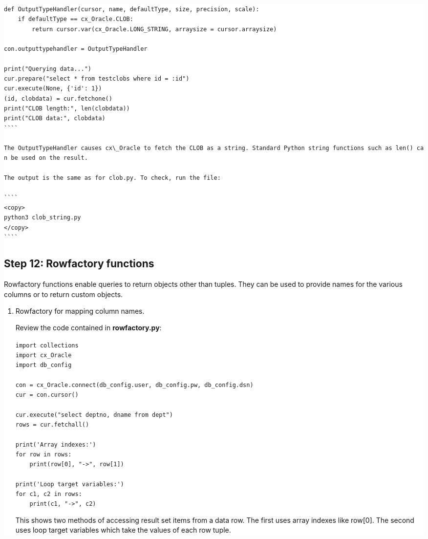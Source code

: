     def OutputTypeHandler(cursor, name, defaultType, size, precision, scale):
        if defaultType == cx_Oracle.CLOB:
            return cursor.var(cx_Oracle.LONG_STRING, arraysize = cursor.arraysize)

    con.outputtypehandler = OutputTypeHandler

    print("Querying data...")
    cur.prepare("select * from testclobs where id = :id")
    cur.execute(None, {'id': 1})
    (id, clobdata) = cur.fetchone()
    print("CLOB length:", len(clobdata))
    print("CLOB data:", clobdata)
    ````

    The OutputTypeHandler causes cx\_Oracle to fetch the CLOB as a string. Standard Python string functions such as len() can be used on the result.

    The output is the same as for clob.py. To check, run the file:

    ````
    <copy>
    python3 clob_string.py
    </copy>
    ````

## Step 12: Rowfactory functions

Rowfactory functions enable queries to return objects other than tuples. They can be used to provide names for the various columns or to return custom objects.

1.  Rowfactory for mapping column names.

    Review the code contained in **rowfactory.py**:

    ````
    import collections
    import cx_Oracle
    import db_config

    con = cx_Oracle.connect(db_config.user, db_config.pw, db_config.dsn)
    cur = con.cursor()

    cur.execute("select deptno, dname from dept")
    rows = cur.fetchall()

    print('Array indexes:')
    for row in rows:
        print(row[0], "->", row[1])

    print('Loop target variables:')
    for c1, c2 in rows:
        print(c1, "->", c2)
    ````

    This shows two methods of accessing result set items from a data row. The first uses array indexes like row[0]. The second uses loop target variables which take the values of each row tuple.

